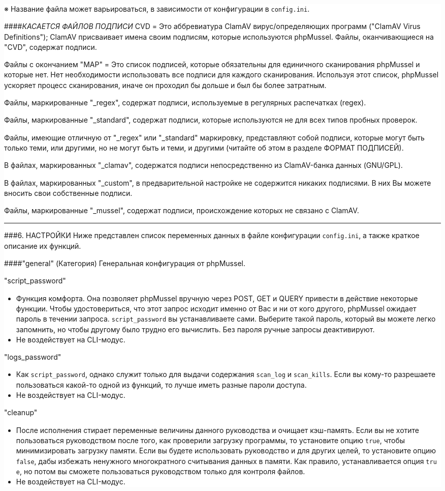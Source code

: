 ※ Название файла может варьироваться, в зависимости от конфигурации в `config.ini`.

####*КАСАЕТСЯ ФАЙЛОВ ПОДПИСИ*
CVD = Это аббревиатура ClamAV вирус/определяющих программ ("ClamAV Virus Definitions"); ClamAV присваивает имена своим подписям, которые используются phpMussel. Файлы, оканчивающиеся на "CVD", содержат подписи.

Файлы с окончанием "MAP" = Это список подписей, которые обязательны для единичного сканирования phpMussel и которые нет. Нет необходимости использовать все подписи для каждого сканирования. Используя этот список, phpMussel ускоряет процесс сканирования, иначе он проходил бы дольше и был бы более затратным.

Файлы, маркированные "_regex", содержат подписи, используемые в регулярных распечатках (regex).

Файлы, маркированные "_standard", содержат подписи, которые используются не для всех типов пробных проверок.

Файлы, имеющие отличную от "_regex" или "_standard" маркировку, представляют собой подписи, которые могут быть только теми, или другими, но не могут быть и теми, и другими (читайте об этом в разделе ФОРМАТ ПОДПИСЕЙ).

В файлах, маркированных "_clamav", содержатся подписи непосредственно из ClamAV-банка данных (GNU/GPL).

В файлах, маркированных "_custom", в предварительной настройке не содержится никаких подписями. В них Вы можете вносить свои собственные подписи.

Файлы, маркированные "_mussel", содержат подписи, происхождение которых не связано с ClamAV.

---


###6. <a name="SECTION7"></a>НАСТРОЙКИ
Ниже представлен список переменных данных в файле конфигурации `config.ini`, а также краткое описание их функций.

####"general" (Категория)
Генеральная конфигурация от phpMussel.

"script_password"
- Функция комфорта. Она позволяет phpMussel вручную через POST, GET и QUERY привести в действие некоторые функции. Чтобы удостовериться, что этот запрос исходит именно от Вас и ни от кого другого, phpMussel ожидает пароль в течении запроса. `script_password` вы устанавливаете сами. Выберите такой пароль, который вы можете легко запомнить, но чтобы другому было трудно его вычислить. Без пароля ручные запросы деактивируют.
- Не воздействует на CLI-модус.

"logs_password"
- Как `script_password`, однако служит только для выдачи содержания `scan_log` и `scan_kills`. Если вы кому-то разрешаете пользоваться какой-то одной из функций, то лучше иметь разные пароли доступа.
- Не воздействует на CLI-модус.

"cleanup"
- После исполнения стирает переменные величины данного руководства и очищает кэш-память. Если вы не хотите пользоваться руководством после того, как проверили загрузку программы, то установите опцию `true`, чтобы минимизировать загрузку памяти. Если вы будете использовать руководство и для других целей, то установите опцию `false`, дабы избежать ненужного многократного считывания данных в памяти. Как правило, устанавливается опция `true`, но потом вы сможете пользоваться руководством только для контроля файлов.
- Не воздействует на CLI-модус.
